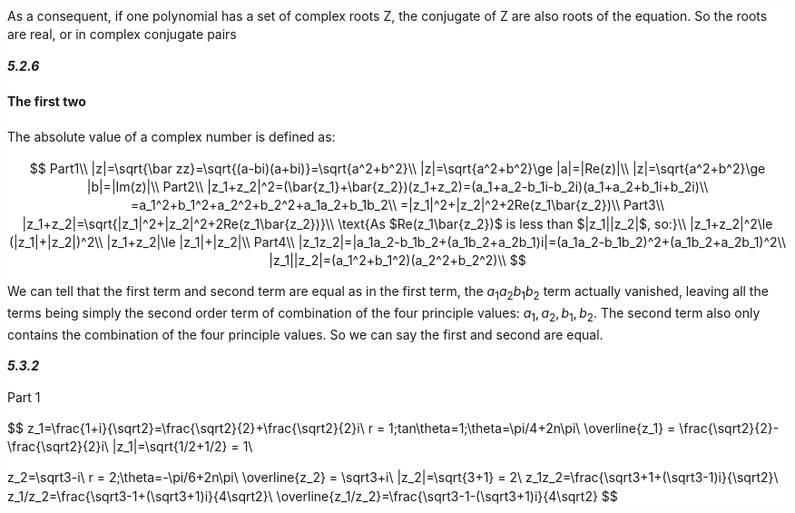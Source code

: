 
 As a consequent, if one polynomial has a set of complex roots Z, the conjugate of Z are also roots of the equation. So the roots are real, or in complex conjugate pairs

***5.2.6***



#### The first two

The absolute value of a complex number is defined as:


$$
Part1\\
|z|=\sqrt{\bar zz}=\sqrt{(a-bi)(a+bi)}=\sqrt{a^2+b^2}\\
|z|=\sqrt{a^2+b^2}\ge |a|=|Re(z)|\\
|z|=\sqrt{a^2+b^2}\ge |b|=|Im(z)|\\
Part2\\
|z_1+z_2|^2=(\bar{z_1}+\bar{z_2})(z_1+z_2)=(a_1+a_2-b_1i-b_2i)(a_1+a_2+b_1i+b_2i)\\
=a_1^2+b_1^2+a_2^2+b_2^2+a_1a_2+b_1b_2\\
=|z_1|^2+|z_2|^2+2Re(z_1\bar{z_2})\\
Part3\\
|z_1+z_2|=\sqrt{|z_1|^2+|z_2|^2+2Re(z_1\bar{z_2})}\\
\text{As $Re(z_1\bar{z_2})$ is less than $|z_1||z_2|$, so:}\\
|z_1+z_2|^2\le (|z_1|+|z_2|)^2\\
|z_1+z_2|\le |z_1|+|z_2|\\
Part4\\
|z_1z_2|=|a_1a_2-b_1b_2+(a_1b_2+a_2b_1)i|=(a_1a_2-b_1b_2)^2+(a_1b_2+a_2b_1)^2\\
|z_1||z_2|=(a_1^2+b_1^2)(a_2^2+b_2^2)\\
$$


We can tell that the first term and second term are equal as in the first term, the $a_1a_2b_1b_2$ term actually vanished, leaving all the terms being simply the second order term of combination of the four principle values: $a_1,a_2,b_1,b_2$. The second term also only contains the combination of the four principle values. So we can say the first and second are equal.

***5.3.2***


Part 1 


$$
z_1=\frac{1+i}{\sqrt2}=\frac{\sqrt2}{2}+\frac{\sqrt2}{2}i\\
r = 1;tan\theta=1;\theta=\pi/4+2n\pi\\
\overline{z_1} = \frac{\sqrt2}{2}-\frac{\sqrt2}{2}i\\
|z_1|=\sqrt{1/2+1/2} = 1\\

z_2=\sqrt3-i\\
r = 2;\theta=-\pi/6+2n\pi\\
\overline{z_2} = \sqrt3+i\\
|z_2|=\sqrt{3+1} = 2\\
z_1z_2=\frac{\sqrt3+1+(\sqrt3-1)i}{\sqrt2}\\
z_1/z_2=\frac{\sqrt3-1+(\sqrt3+1)i}{4\sqrt2}\\
\overline{z_1/z_2}=\frac{\sqrt3-1-(\sqrt3+1)i}{4\sqrt2}
$$
